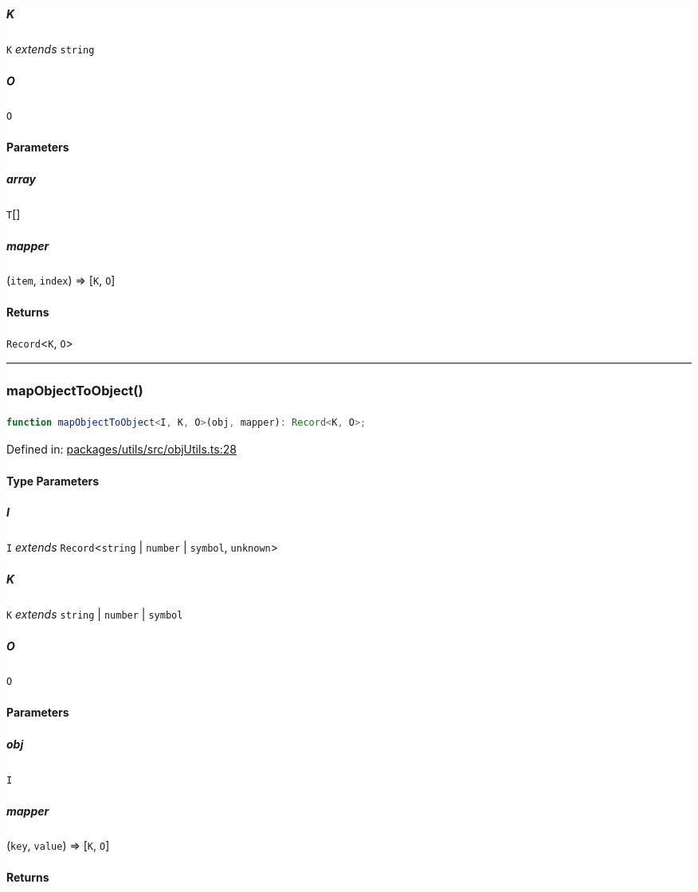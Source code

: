 ##### K

`K` *extends* `string`

##### O

`O`

#### Parameters

##### array

`T`[]

##### mapper

(`item`, `index`) => \[`K`, `O`\]

#### Returns

`Record`\<`K`, `O`\>

***

### mapObjectToObject()

```ts
function mapObjectToObject<I, K, O>(obj, mapper): Record<K, O>;
```

Defined in: [packages/utils/src/objUtils.ts:28](https://github.com/lucasols/utils/blob/main/packages/utils/src/objUtils.ts#L28)

#### Type Parameters

##### I

`I` *extends* `Record`\<`string` \| `number` \| `symbol`, `unknown`\>

##### K

`K` *extends* `string` \| `number` \| `symbol`

##### O

`O`

#### Parameters

##### obj

`I`

##### mapper

(`key`, `value`) => \[`K`, `O`\]

#### Returns
